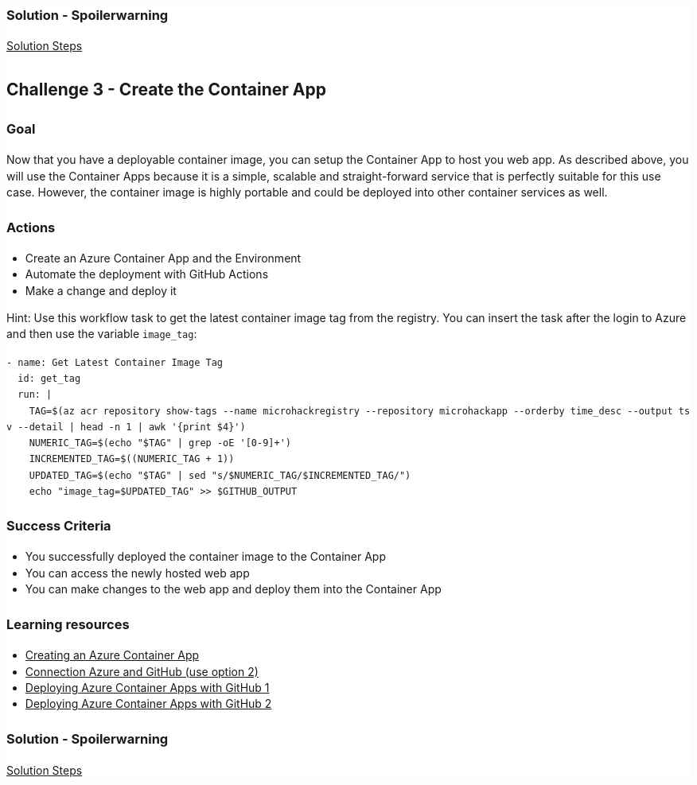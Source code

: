 ### Solution - Spoilerwarning

[Solution Steps](./walkthrough/challenge-2/solution.md)

## Challenge 3 - Create the Container App

### Goal

Now that you have a deployable container image, you can setup the Container App to host you web app. As described above, you will use the Container Apps because it is a simple, scalable and straight-forward service that is perfectly suitable for this use case. However, the container image is highly portable and could be deployed into other container services as well.

### Actions

* Create an Azure Container App and the Environment
* Automate the deployment with GitHub Actions
* Make a change and deploy it

Hint: Use this workflow task to get the latest container image tag from the registry. You can insert the task after the login to Azure and then use the variable `image_tag`:

    - name: Get Latest Container Image Tag
      id: get_tag
      run: |
        TAG=$(az acr repository show-tags --name microhackregistry --repository microhackapp --orderby time_desc --output tsv --detail | head -n 1 | awk '{print $4}')
        NUMERIC_TAG=$(echo "$TAG" | grep -oE '[0-9]+')
        INCREMENTED_TAG=$((NUMERIC_TAG + 1))
        UPDATED_TAG=$(echo "$TAG" | sed "s/$NUMERIC_TAG/$INCREMENTED_TAG/")
        echo "image_tag=$UPDATED_TAG" >> $GITHUB_OUTPUT

### Success Criteria

* You successfully deployed the container image to the Container App
* You can access the newly hosted web app
* You can make changes to the web app and deploy them into the Container App

### Learning resources

* [Creating an Azure Container App](https://learn.microsoft.com/en-us/azure/container-apps/quickstart-portal)
* [Connection Azure and GitHub (use option 2)](https://learn.microsoft.com/en-us/azure/developer/github/connect-from-azure-openid-connect)
* [Deploying Azure Container Apps with GitHub 1](https://learn.microsoft.com/en-us/azure/container-apps/github-actions)
* [Deploying Azure Container Apps with GitHub 2](https://github.com/Azure/container-apps-deploy-action)

### Solution - Spoilerwarning

[Solution Steps](./walkthrough/challenge-3/solution.md)
